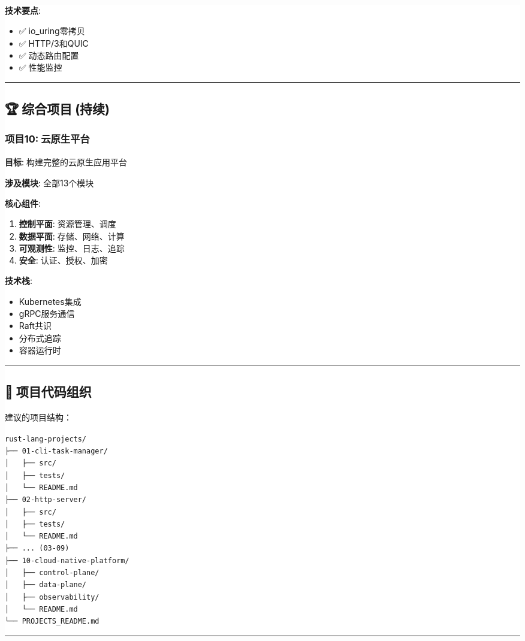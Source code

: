 ```rust
```

**技术要点**:

- ✅ io_uring零拷贝
- ✅ HTTP/3和QUIC
- ✅ 动态路由配置
- ✅ 性能监控

---

## 🏆 综合项目 (持续)

### 项目10: 云原生平台

**目标**: 构建完整的云原生应用平台

**涉及模块**: 全部13个模块

**核心组件**:

1. **控制平面**: 资源管理、调度
2. **数据平面**: 存储、网络、计算
3. **可观测性**: 监控、日志、追踪
4. **安全**: 认证、授权、加密

**技术栈**:

- Kubernetes集成
- gRPC服务通信
- Raft共识
- 分布式追踪
- 容器运行时

---

## 📁 项目代码组织

建议的项目结构：

```text
rust-lang-projects/
├── 01-cli-task-manager/
│   ├── src/
│   ├── tests/
│   └── README.md
├── 02-http-server/
│   ├── src/
│   ├── tests/
│   └── README.md
├── ... (03-09)
├── 10-cloud-native-platform/
│   ├── control-plane/
│   ├── data-plane/
│   ├── observability/
│   └── README.md
└── PROJECTS_README.md
```

---